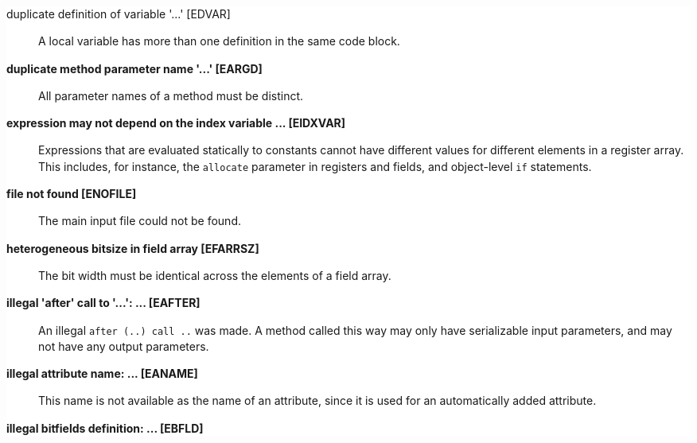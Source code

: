 duplicate definition of variable '...' [EDVAR]</b></dt>
  <dd>

A local variable has more than one definition in the same code block.
</dd>
  <dt><b>

duplicate method parameter name '...' [EARGD]</b></dt>
  <dd>

All parameter names of a method must be distinct.
</dd>
  <dt><b>

expression may not depend on the index variable ... [EIDXVAR]</b></dt>
  <dd>

Expressions that are evaluated statically to constants cannot have
different values for different elements in a register array.  This
includes, for instance, the `allocate` parameter in
registers and fields, and object-level `if` statements.
</dd>
  <dt><b>

file not found [ENOFILE]</b></dt>
  <dd>

The main input file could not be found.
</dd>
  <dt><b>

heterogeneous bitsize in field array [EFARRSZ]</b></dt>
  <dd>

The bit width must be identical across the elements of a field array.
</dd>
  <dt><b>

illegal 'after' call to '...': ... [EAFTER]</b></dt>
  <dd>

An illegal `after (..) call ..` was made.  A method called this way
may only have serializable input parameters, and may not have any output
parameters.
</dd>
  <dt><b>

illegal attribute name: ... [EANAME]</b></dt>
  <dd>

This name is not available as the name of an attribute, since it is
used for an automatically added attribute.
</dd>
  <dt><b>

illegal bitfields definition: ... [EBFLD]</b></dt>
  <dd>
